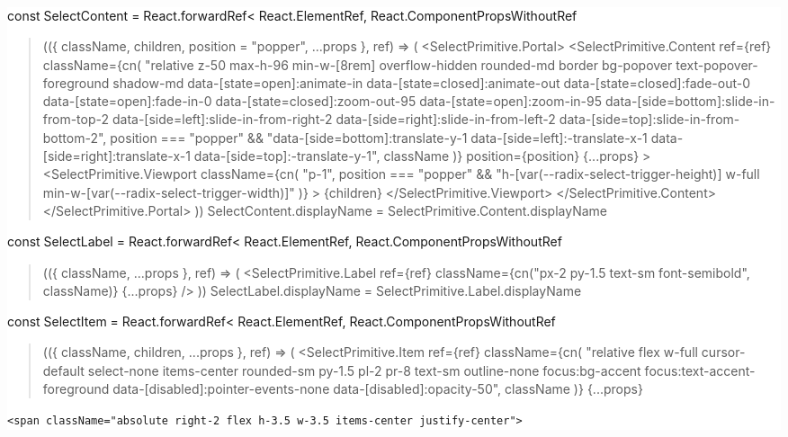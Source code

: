 const SelectContent = React.forwardRef<
  React.ElementRef<typeof SelectPrimitive.Content>,
  React.ComponentPropsWithoutRef<typeof SelectPrimitive.Content>
>(({ className, children, position = "popper", ...props }, ref) => (
  <SelectPrimitive.Portal>
    <SelectPrimitive.Content
      ref={ref}
      className={cn(
        "relative z-50 max-h-96 min-w-[8rem] overflow-hidden rounded-md border bg-popover text-popover-foreground shadow-md data-[state=open]:animate-in data-[state=closed]:animate-out data-[state=closed]:fade-out-0 data-[state=open]:fade-in-0 data-[state=closed]:zoom-out-95 data-[state=open]:zoom-in-95 data-[side=bottom]:slide-in-from-top-2 data-[side=left]:slide-in-from-right-2 data-[side=right]:slide-in-from-left-2 data-[side=top]:slide-in-from-bottom-2",
        position === "popper" &&
          "data-[side=bottom]:translate-y-1 data-[side=left]:-translate-x-1 data-[side=right]:translate-x-1 data-[side=top]:-translate-y-1",
        className
      )}
      position={position}
      {...props}
    >
      <SelectScrollUpButton />
      <SelectPrimitive.Viewport
        className={cn(
          "p-1",
          position === "popper" &&
            "h-[var(--radix-select-trigger-height)] w-full min-w-[var(--radix-select-trigger-width)]"
        )}
      >
        {children}
      </SelectPrimitive.Viewport>
      <SelectScrollDownButton />
    </SelectPrimitive.Content>
  </SelectPrimitive.Portal>
))
SelectContent.displayName = SelectPrimitive.Content.displayName

const SelectLabel = React.forwardRef<
  React.ElementRef<typeof SelectPrimitive.Label>,
  React.ComponentPropsWithoutRef<typeof SelectPrimitive.Label>
>(({ className, ...props }, ref) => (
  <SelectPrimitive.Label
    ref={ref}
    className={cn("px-2 py-1.5 text-sm font-semibold", className)}
    {...props}
  />
))
SelectLabel.displayName = SelectPrimitive.Label.displayName

const SelectItem = React.forwardRef<
  React.ElementRef<typeof SelectPrimitive.Item>,
  React.ComponentPropsWithoutRef<typeof SelectPrimitive.Item>
>(({ className, children, ...props }, ref) => (
  <SelectPrimitive.Item
    ref={ref}
    className={cn(
      "relative flex w-full cursor-default select-none items-center rounded-sm py-1.5 pl-2 pr-8 text-sm outline-none focus:bg-accent focus:text-accent-foreground data-[disabled]:pointer-events-none data-[disabled]:opacity-50",
      className
    )}
    {...props}
  >
    <span className="absolute right-2 flex h-3.5 w-3.5 items-center justify-center">